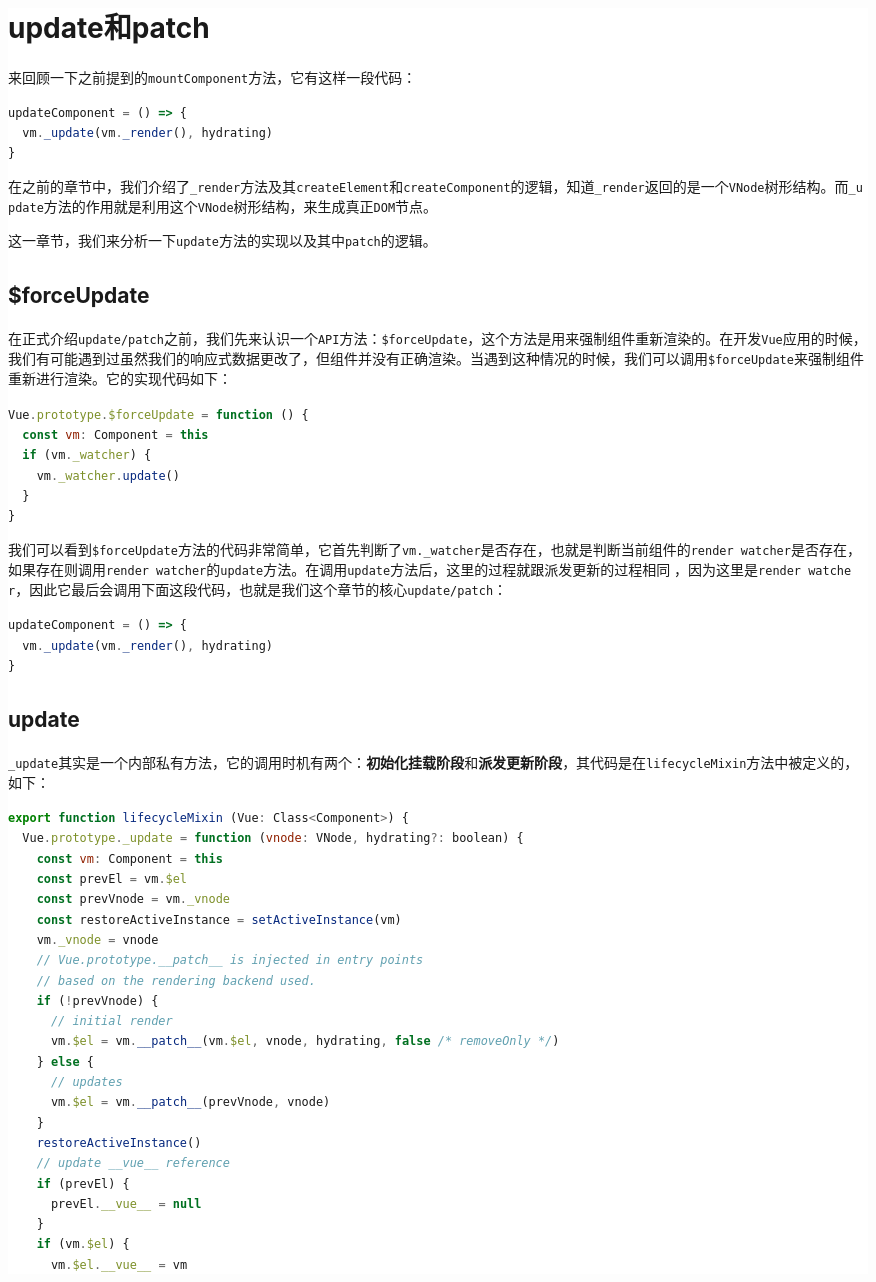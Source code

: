 # update和patch

来回顾一下之前提到的`mountComponent`方法，它有这样一段代码：

```js
updateComponent = () => {
  vm._update(vm._render(), hydrating)
}
```

在之前的章节中，我们介绍了`_render`方法及其`createElement`和`createComponent`的逻辑，知道`_render`返回的是一个`VNode`树形结构。而`_update`方法的作用就是利用这个`VNode`树形结构，来生成真正`DOM`节点。

这一章节，我们来分析一下`update`方法的实现以及其中`patch`的逻辑。

## $forceUpdate

在正式介绍`update/patch`之前，我们先来认识一个`API`方法：`$forceUpdate`，这个方法是用来强制组件重新渲染的。在开发`Vue`应用的时候，我们有可能遇到过虽然我们的响应式数据更改了，但组件并没有正确渲染。当遇到这种情况的时候，我们可以调用`$forceUpdate`来强制组件重新进行渲染。它的实现代码如下：

```js
Vue.prototype.$forceUpdate = function () {
  const vm: Component = this
  if (vm._watcher) {
    vm._watcher.update()
  }
}
```

我们可以看到`$forceUpdate`方法的代码非常简单，它首先判断了`vm._watcher`是否存在，也就是判断当前组件的`render watcher`是否存在，如果存在则调用`render watcher`的`update`方法。在调用`update`方法后，这里的过程就跟派发更新的过程相同 ，因为这里是`render watcher`，因此它最后会调用下面这段代码，也就是我们这个章节的核心`update/patch`：

```js
updateComponent = () => {
  vm._update(vm._render(), hydrating)
}
```

## update

`_update`其实是一个内部私有方法，它的调用时机有两个：**初始化挂载阶段**和**派发更新阶段**，其代码是在`lifecycleMixin`方法中被定义的，如下：

```js
export function lifecycleMixin (Vue: Class<Component>) {
  Vue.prototype._update = function (vnode: VNode, hydrating?: boolean) {
    const vm: Component = this
    const prevEl = vm.$el
    const prevVnode = vm._vnode
    const restoreActiveInstance = setActiveInstance(vm)
    vm._vnode = vnode
    // Vue.prototype.__patch__ is injected in entry points
    // based on the rendering backend used.
    if (!prevVnode) {
      // initial render
      vm.$el = vm.__patch__(vm.$el, vnode, hydrating, false /* removeOnly */)
    } else {
      // updates
      vm.$el = vm.__patch__(prevVnode, vnode)
    }
    restoreActiveInstance()
    // update __vue__ reference
    if (prevEl) {
      prevEl.__vue__ = null
    }
    if (vm.$el) {
      vm.$el.__vue__ = vm
```